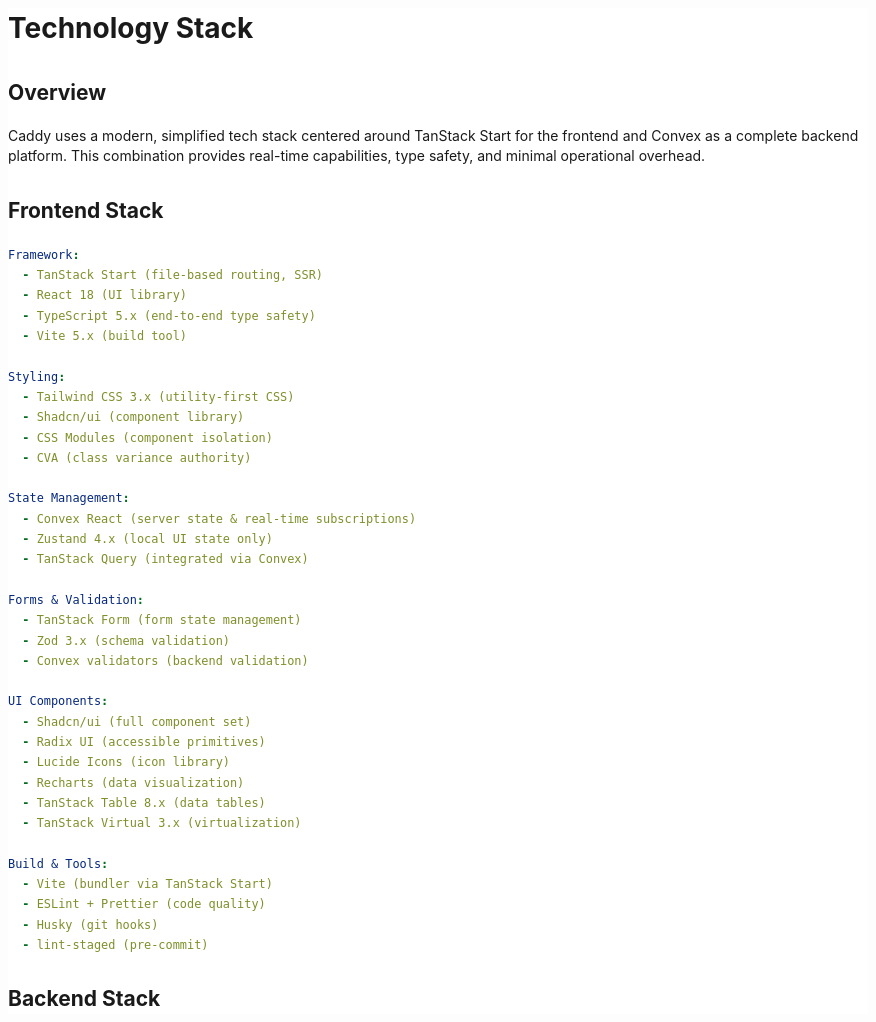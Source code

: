 # Technology Stack

## Overview

Caddy uses a modern, simplified tech stack centered around TanStack Start for the frontend and Convex as a complete backend platform. This combination provides real-time capabilities, type safety, and minimal operational overhead.

## Frontend Stack

```yaml
Framework:
  - TanStack Start (file-based routing, SSR)
  - React 18 (UI library)
  - TypeScript 5.x (end-to-end type safety)
  - Vite 5.x (build tool)

Styling:
  - Tailwind CSS 3.x (utility-first CSS)
  - Shadcn/ui (component library)
  - CSS Modules (component isolation)
  - CVA (class variance authority)

State Management:
  - Convex React (server state & real-time subscriptions)
  - Zustand 4.x (local UI state only)
  - TanStack Query (integrated via Convex)

Forms & Validation:
  - TanStack Form (form state management)
  - Zod 3.x (schema validation)
  - Convex validators (backend validation)

UI Components:
  - Shadcn/ui (full component set)
  - Radix UI (accessible primitives)
  - Lucide Icons (icon library)
  - Recharts (data visualization)
  - TanStack Table 8.x (data tables)
  - TanStack Virtual 3.x (virtualization)

Build & Tools:
  - Vite (bundler via TanStack Start)
  - ESLint + Prettier (code quality)
  - Husky (git hooks)
  - lint-staged (pre-commit)
```

## Backend Stack
